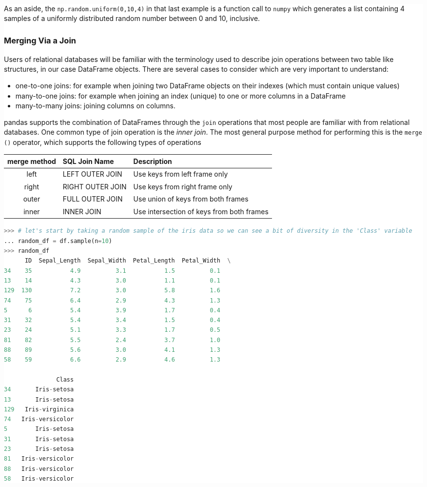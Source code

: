 As an aside, the `np.random.uniform(0,10,4)` in that last example is a function call to `numpy` which generates a list containing 4 samples of a uniformly distributed random number between 0 and 10, inclusive.

### Merging Via a Join

Users of relational databases will be familiar with the terminology used to describe join operations between two table like structures, in our case DataFrame objects. There are several cases to consider which are very important to understand:

* one-to-one joins: for example when joining two DataFrame objects on their indexes (which must contain unique values)
* many-to-one joins: for example when joining an index (unique) to one or more columns in a DataFrame
* many-to-many joins: joining columns on columns.

pandas supports the combination of DataFrames through the `join` operations that most people are familiar with from relational databases. One common type of join operation is the *inner join*. The most general purpose method for performing this is the `merge()` operator, which supports the following types of operations

| merge method | SQL Join Name | Description | 
| :---: | :--- | :--- |
| left	| LEFT OUTER JOIN | 	Use keys from left frame only |
| right	| RIGHT OUTER JOIN | Use keys from right frame only | 
| outer	| FULL OUTER JOIN | Use union of keys from both frames | 
| inner	| INNER JOIN | Use intersection of keys from both frames |

```python
>>> # let's start by taking a random sample of the iris data so we can see a bit of diversity in the 'Class' variable
... random_df = df.sample(n=10)
>>> random_df
      ID  Sepal_Length  Sepal_Width  Petal_Length  Petal_Width  \
34    35           4.9          3.1           1.5          0.1   
13    14           4.3          3.0           1.1          0.1   
129  130           7.2          3.0           5.8          1.6   
74    75           6.4          2.9           4.3          1.3   
5      6           5.4          3.9           1.7          0.4   
31    32           5.4          3.4           1.5          0.4   
23    24           5.1          3.3           1.7          0.5   
81    82           5.5          2.4           3.7          1.0   
88    89           5.6          3.0           4.1          1.3   
58    59           6.6          2.9           4.6          1.3   

               Class  
34       Iris-setosa  
13       Iris-setosa  
129   Iris-virginica  
74   Iris-versicolor  
5        Iris-setosa  
31       Iris-setosa  
23       Iris-setosa  
81   Iris-versicolor  
88   Iris-versicolor  
58   Iris-versicolor
```
